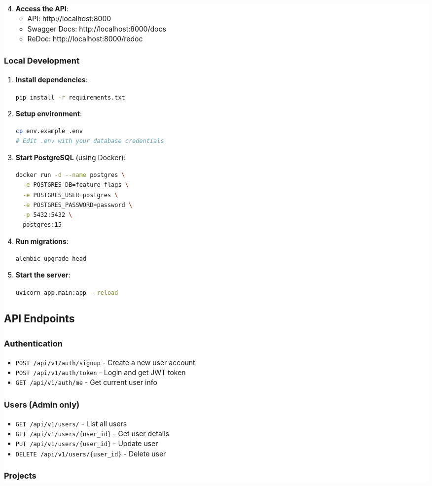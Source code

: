4. **Access the API**:
   - API: http://localhost:8000
   - Swagger Docs: http://localhost:8000/docs
   - ReDoc: http://localhost:8000/redoc

### Local Development

1. **Install dependencies**:
   ```bash
   pip install -r requirements.txt
   ```

2. **Setup environment**:
   ```bash
   cp env.example .env
   # Edit .env with your database credentials
   ```

3. **Start PostgreSQL** (using Docker):
   ```bash
   docker run -d --name postgres \
     -e POSTGRES_DB=feature_flags \
     -e POSTGRES_USER=postgres \
     -e POSTGRES_PASSWORD=password \
     -p 5432:5432 \
     postgres:15
   ```

4. **Run migrations**:
   ```bash
   alembic upgrade head
   ```

5. **Start the server**:
   ```bash
   uvicorn app.main:app --reload
   ```

## API Endpoints

### Authentication

- `POST /api/v1/auth/signup` - Create a new user account
- `POST /api/v1/auth/token` - Login and get JWT token
- `GET /api/v1/auth/me` - Get current user info

### Users (Admin only)

- `GET /api/v1/users/` - List all users
- `GET /api/v1/users/{user_id}` - Get user details
- `PUT /api/v1/users/{user_id}` - Update user
- `DELETE /api/v1/users/{user_id}` - Delete user

### Projects
